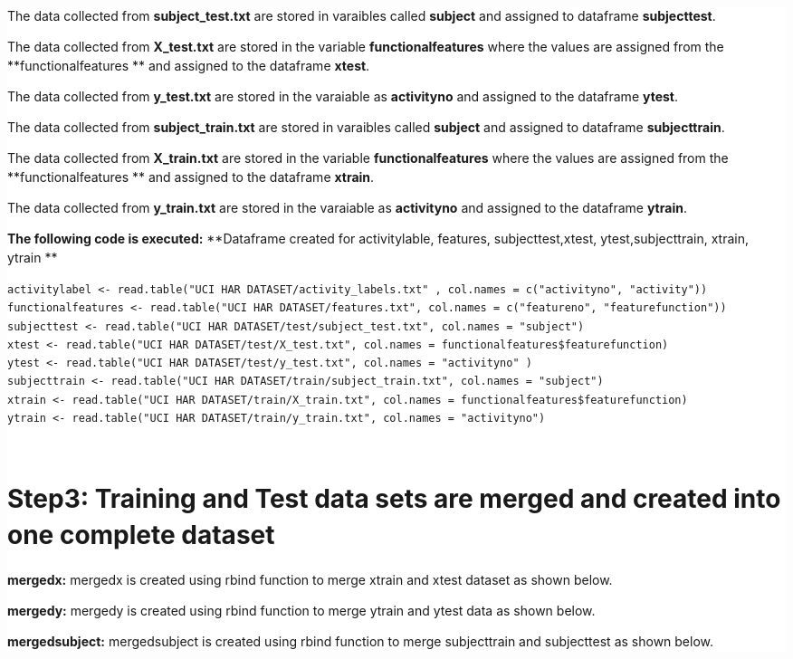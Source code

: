 The data collected from **subject_test.txt** are stored in varaibles called **subject** and assigned to
dataframe **subjecttest**.

The data collected from **X_test.txt** are stored in the variable **functionalfeatures** where the values are 
assigned from the **functionalfeatures ** and assigned to the dataframe **xtest**.

The data collected from **y_test.txt** are stored in the varaiable as **activityno** and assigned to the dataframe 
**ytest**.

The data collected from **subject_train.txt** are stored in varaibles called **subject** and assigned to
dataframe **subjecttrain**.

The data collected from **X_train.txt** are stored in the variable **functionalfeatures** where the values are 
assigned from the **functionalfeatures ** and assigned to the dataframe **xtrain**.

The data collected from **y_train.txt** are stored in the varaiable as **activityno** and assigned to the dataframe 
**ytrain**.
        
**The following code is executed:**
**Dataframe created for activitylable, features, subjecttest,xtest, ytest,subjecttrain, xtrain, ytrain **


```{r}
activitylabel <- read.table("UCI HAR DATASET/activity_labels.txt" , col.names = c("activityno", "activity"))
functionalfeatures <- read.table("UCI HAR DATASET/features.txt", col.names = c("featureno", "featurefunction"))
subjecttest <- read.table("UCI HAR DATASET/test/subject_test.txt", col.names = "subject")
xtest <- read.table("UCI HAR DATASET/test/X_test.txt", col.names = functionalfeatures$featurefunction)
ytest <- read.table("UCI HAR DATASET/test/y_test.txt", col.names = "activityno" )
subjecttrain <- read.table("UCI HAR DATASET/train/subject_train.txt", col.names = "subject")
xtrain <- read.table("UCI HAR DATASET/train/X_train.txt", col.names = functionalfeatures$featurefunction)
ytrain <- read.table("UCI HAR DATASET/train/y_train.txt", col.names = "activityno")


```

# Step3: Training and Test data sets are merged and created into one complete dataset
        
**mergedx:** mergedx is created using rbind function to merge xtrain and xtest dataset as shown below.

**mergedy:** mergedy is created using rbind function to merge ytrain and ytest data as shown below.

**mergedsubject:** mergedsubject is created using rbind function to merge subjecttrain and subjecttest as shown below.
